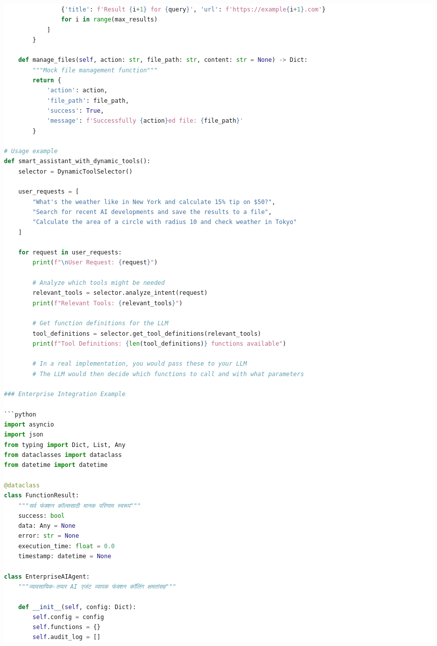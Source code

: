```python
                {'title': f'Result {i+1} for {query}', 'url': f'https://example{i+1}.com'}
                for i in range(max_results)
            ]
        }
    
    def manage_files(self, action: str, file_path: str, content: str = None) -> Dict:
        """Mock file management function"""
        return {
            'action': action,
            'file_path': file_path,
            'success': True,
            'message': f'Successfully {action}ed file: {file_path}'
        }

# Usage example
def smart_assistant_with_dynamic_tools():
    selector = DynamicToolSelector()
    
    user_requests = [
        "What's the weather like in New York and calculate 15% tip on $50?",
        "Search for recent AI developments and save the results to a file",
        "Calculate the area of a circle with radius 10 and check weather in Tokyo"
    ]
    
    for request in user_requests:
        print(f"\nUser Request: {request}")
        
        # Analyze which tools might be needed
        relevant_tools = selector.analyze_intent(request)
        print(f"Relevant Tools: {relevant_tools}")
        
        # Get function definitions for the LLM
        tool_definitions = selector.get_tool_definitions(relevant_tools)
        print(f"Tool Definitions: {len(tool_definitions)} functions available")
        
        # In a real implementation, you would pass these to your LLM
        # The LLM would then decide which functions to call and with what parameters

### Enterprise Integration Example

```python
import asyncio
import json
from typing import Dict, List, Any
from dataclasses import dataclass
from datetime import datetime

@dataclass
class FunctionResult:
    """सर्व फंक्शन कॉल्ससाठी मानक परिणाम स्वरूप"""
    success: bool
    data: Any = None
    error: str = None
    execution_time: float = 0.0
    timestamp: datetime = None

class EnterpriseAIAgent:
    """व्यावसायिक-तयार AI एजंट व्यापक फंक्शन कॉलिंग क्षमतांसह"""
    
    def __init__(self, config: Dict):
        self.config = config
        self.functions = {}
        self.audit_log = []
```